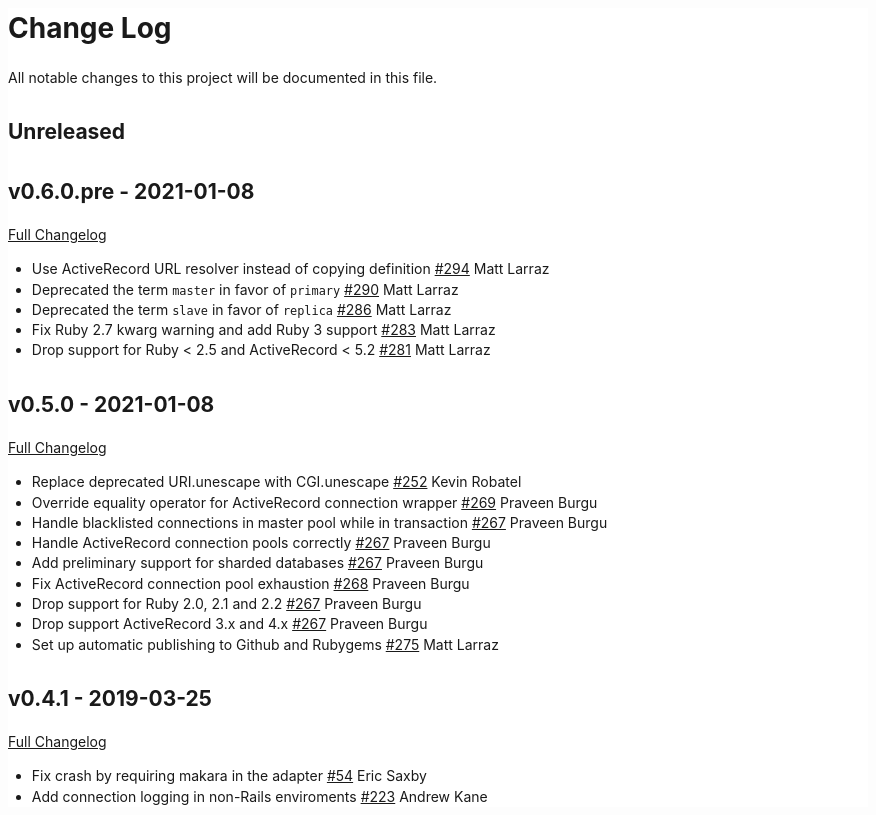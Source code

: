 # Change Log
All notable changes to this project will be documented in this file.

## Unreleased

## v0.6.0.pre - 2021-01-08
[Full Changelog](https://github.com/instacart/makara/compare/v0.5.0...v0.6.0.pre)
- Use ActiveRecord URL resolver instead of copying definition [#294](https://github.com/instacart/makara/pull/294) Matt Larraz
- Deprecated the term `master` in favor of `primary` [#290](https://github.com/instacart/makara/pull/290) Matt Larraz
- Deprecated the term `slave` in favor of `replica` [#286](https://github.com/instacart/makara/pull/286) Matt Larraz
- Fix Ruby 2.7 kwarg warning and add Ruby 3 support [#283](https://github.com/instacart/makara/pull/283) Matt Larraz
- Drop support for Ruby < 2.5 and ActiveRecord < 5.2 [#281](https://github.com/instacart/makara/pull/281) Matt Larraz

## v0.5.0 - 2021-01-08
[Full Changelog](https://github.com/instacart/makara/compare/v0.4.1...v0.4.2)
- Replace deprecated URI.unescape with CGI.unescape [#252](https://github.com/instacart/makara/pull/252) Kevin Robatel
- Override equality operator for ActiveRecord connection wrapper [#269](https://github.com/instacart/makara/pull/269) Praveen Burgu
- Handle blacklisted connections in master pool while in transaction [#267](https://github.com/instacart/makara/pull/267) Praveen Burgu
- Handle ActiveRecord connection pools correctly [#267](https://github.com/instacart/makara/pull/267) Praveen Burgu
- Add preliminary support for sharded databases [#267](https://github.com/instacart/makara/pull/267) Praveen Burgu
- Fix ActiveRecord connection pool exhaustion [#268](https://github.com/instacart/makara/pull/268) Praveen Burgu
- Drop support for Ruby 2.0, 2.1 and 2.2 [#267](https://github.com/instacart/makara/pull/267) Praveen Burgu
- Drop support ActiveRecord 3.x and 4.x [#267](https://github.com/instacart/makara/pull/267) Praveen Burgu
- Set up automatic publishing to Github and Rubygems [#275](https://github.com/instacart/makara/pull/275) Matt Larraz


## v0.4.1 - 2019-03-25
[Full Changelog](https://github.com/instacart/makara/compare/v0.4.0...v0.4.1)

- Fix crash by requiring makara in the adapter [#54](https://github.com/instacart/makara/pull/54) Eric Saxby
- Add connection logging in non-Rails enviroments [#223](https://github.com/instacart/makara/pull/223) Andrew Kane
